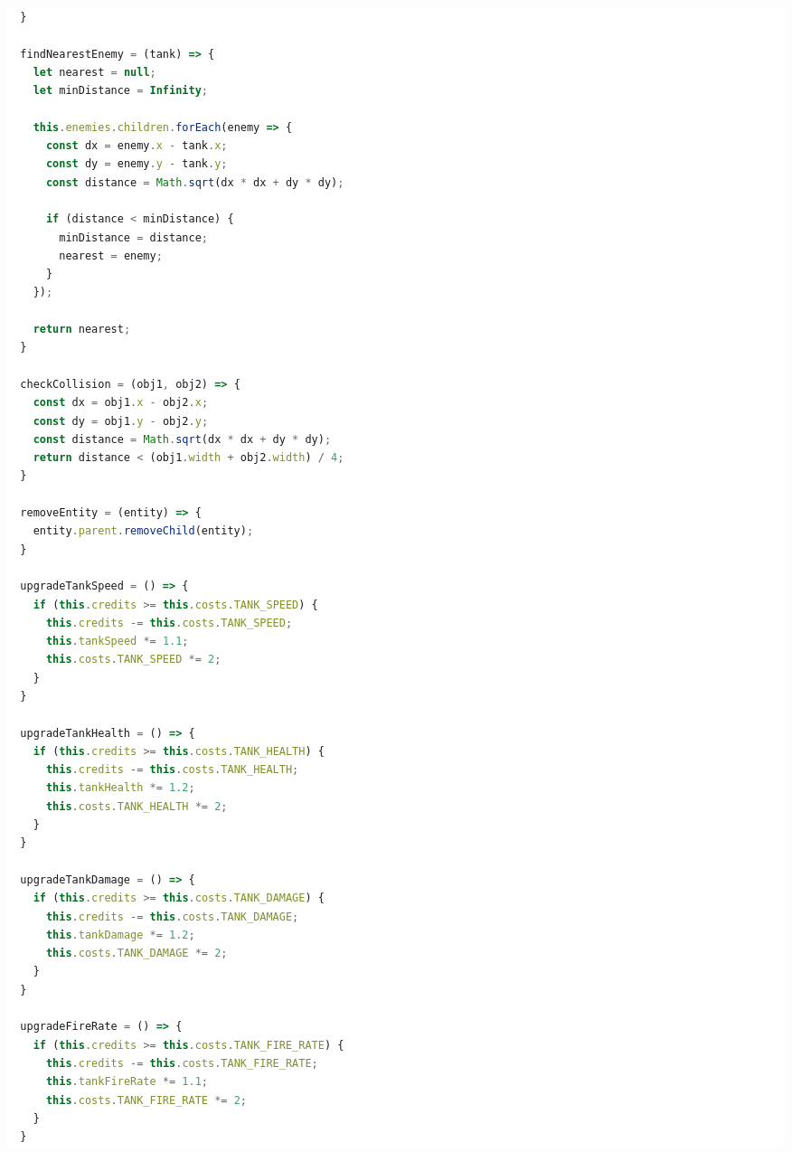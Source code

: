 ```js src/game/gameLogic.js
  }

  findNearestEnemy = (tank) => {
    let nearest = null;
    let minDistance = Infinity;
    
    this.enemies.children.forEach(enemy => {
      const dx = enemy.x - tank.x;
      const dy = enemy.y - tank.y;
      const distance = Math.sqrt(dx * dx + dy * dy);
      
      if (distance < minDistance) {
        minDistance = distance;
        nearest = enemy;
      }
    });
    
    return nearest;
  }

  checkCollision = (obj1, obj2) => {
    const dx = obj1.x - obj2.x;
    const dy = obj1.y - obj2.y;
    const distance = Math.sqrt(dx * dx + dy * dy);
    return distance < (obj1.width + obj2.width) / 4;
  }

  removeEntity = (entity) => {
    entity.parent.removeChild(entity);
  }

  upgradeTankSpeed = () => {
    if (this.credits >= this.costs.TANK_SPEED) {
      this.credits -= this.costs.TANK_SPEED;
      this.tankSpeed *= 1.1;
      this.costs.TANK_SPEED *= 2;
    }
  }

  upgradeTankHealth = () => {
    if (this.credits >= this.costs.TANK_HEALTH) {
      this.credits -= this.costs.TANK_HEALTH;
      this.tankHealth *= 1.2;
      this.costs.TANK_HEALTH *= 2;
    }
  }

  upgradeTankDamage = () => {
    if (this.credits >= this.costs.TANK_DAMAGE) {
      this.credits -= this.costs.TANK_DAMAGE;
      this.tankDamage *= 1.2;
      this.costs.TANK_DAMAGE *= 2;
    }
  }

  upgradeFireRate = () => {
    if (this.credits >= this.costs.TANK_FIRE_RATE) {
      this.credits -= this.costs.TANK_FIRE_RATE;
      this.tankFireRate *= 1.1;
      this.costs.TANK_FIRE_RATE *= 2;
    }
  }

```